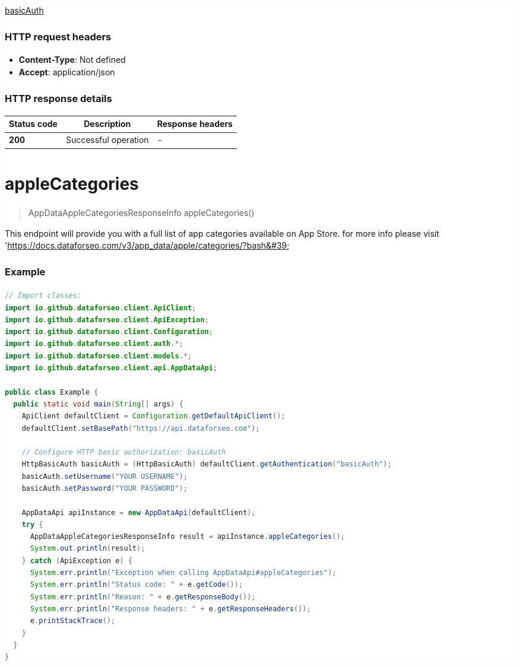 [basicAuth](../README.md#basicAuth)

### HTTP request headers

 - **Content-Type**: Not defined
 - **Accept**: application/json

### HTTP response details
| Status code | Description | Response headers |
|-------------|-------------|------------------|
| **200** | Successful operation |  -  |

<a id="appleCategories"></a>
# **appleCategories**
> AppDataAppleCategoriesResponseInfo appleCategories()



This endpoint will provide you with a full list of app categories available on App Store. for more info please visit &#39;https://docs.dataforseo.com/v3/app_data/apple/categories/?bash&#39;

### Example
```java
// Import classes:
import io.github.dataforseo.client.ApiClient;
import io.github.dataforseo.client.ApiException;
import io.github.dataforseo.client.Configuration;
import io.github.dataforseo.client.auth.*;
import io.github.dataforseo.client.models.*;
import io.github.dataforseo.client.api.AppDataApi;

public class Example {
  public static void main(String[] args) {
    ApiClient defaultClient = Configuration.getDefaultApiClient();
    defaultClient.setBasePath("https://api.dataforseo.com");
    
    // Configure HTTP basic authorization: basicAuth
    HttpBasicAuth basicAuth = (HttpBasicAuth) defaultClient.getAuthentication("basicAuth");
    basicAuth.setUsername("YOUR USERNAME");
    basicAuth.setPassword("YOUR PASSWORD");

    AppDataApi apiInstance = new AppDataApi(defaultClient);
    try {
      AppDataAppleCategoriesResponseInfo result = apiInstance.appleCategories();
      System.out.println(result);
    } catch (ApiException e) {
      System.err.println("Exception when calling AppDataApi#appleCategories");
      System.err.println("Status code: " + e.getCode());
      System.err.println("Reason: " + e.getResponseBody());
      System.err.println("Response headers: " + e.getResponseHeaders());
      e.printStackTrace();
    }
  }
}
```
